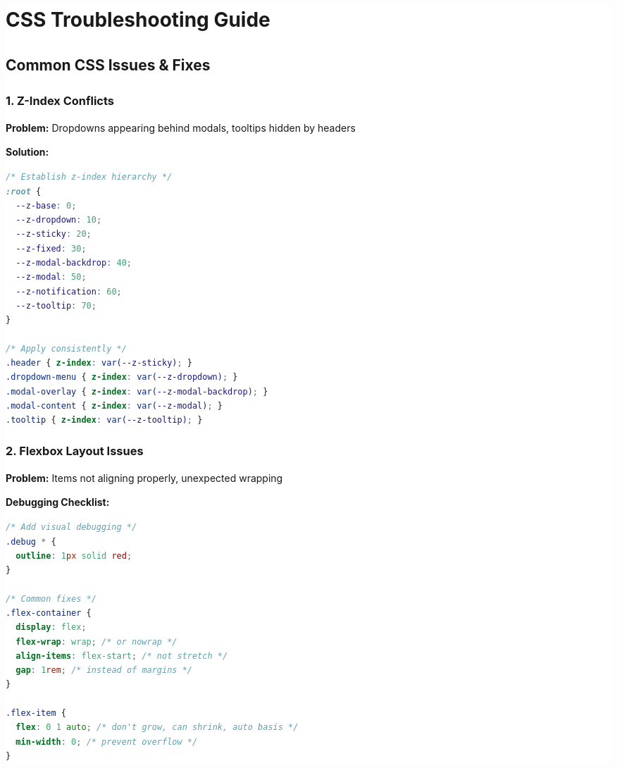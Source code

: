 # CSS Troubleshooting Guide

## Common CSS Issues & Fixes

### 1. Z-Index Conflicts

**Problem:** Dropdowns appearing behind modals, tooltips hidden by headers

**Solution:**
```css
/* Establish z-index hierarchy */
:root {
  --z-base: 0;
  --z-dropdown: 10;
  --z-sticky: 20;
  --z-fixed: 30;
  --z-modal-backdrop: 40;
  --z-modal: 50;
  --z-notification: 60;
  --z-tooltip: 70;
}

/* Apply consistently */
.header { z-index: var(--z-sticky); }
.dropdown-menu { z-index: var(--z-dropdown); }
.modal-overlay { z-index: var(--z-modal-backdrop); }
.modal-content { z-index: var(--z-modal); }
.tooltip { z-index: var(--z-tooltip); }
```

### 2. Flexbox Layout Issues

**Problem:** Items not aligning properly, unexpected wrapping

**Debugging Checklist:**
```css
/* Add visual debugging */
.debug * {
  outline: 1px solid red;
}

/* Common fixes */
.flex-container {
  display: flex;
  flex-wrap: wrap; /* or nowrap */
  align-items: flex-start; /* not stretch */
  gap: 1rem; /* instead of margins */
}

.flex-item {
  flex: 0 1 auto; /* don't grow, can shrink, auto basis */
  min-width: 0; /* prevent overflow */
}
```
